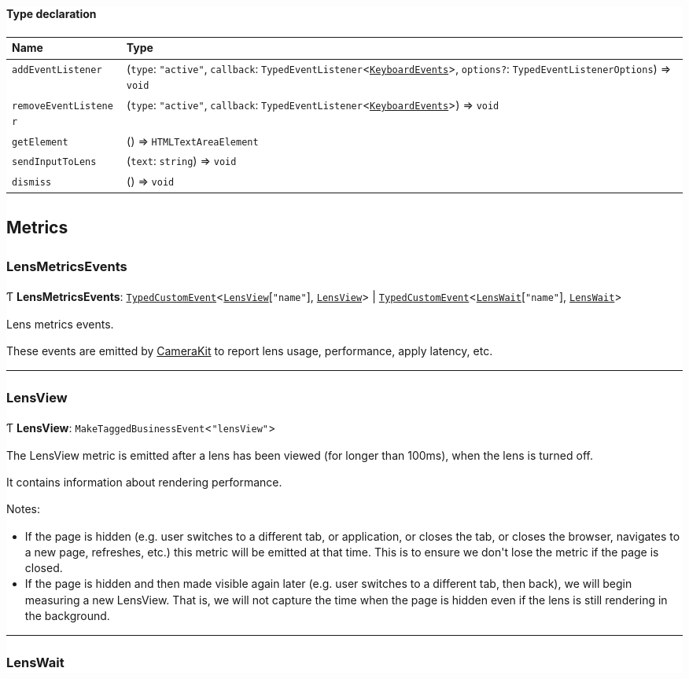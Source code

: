 #### Type declaration

| Name | Type |
| :------ | :------ |
| `addEventListener` | (`type`: ``"active"``, `callback`: `TypedEventListener`<[`KeyboardEvents`](modules.md#keyboardevents)\>, `options?`: `TypedEventListenerOptions`) => `void` |
| `removeEventListener` | (`type`: ``"active"``, `callback`: `TypedEventListener`<[`KeyboardEvents`](modules.md#keyboardevents)\>) => `void` |
| `getElement` | () => `HTMLTextAreaElement` |
| `sendInputToLens` | (`text`: `string`) => `void` |
| `dismiss` | () => `void` |

## Metrics

### LensMetricsEvents

Ƭ **LensMetricsEvents**: [`TypedCustomEvent`](classes/TypedCustomEvent.md)<[`LensView`](modules.md#lensview)[``"name"``], [`LensView`](modules.md#lensview)\> \| [`TypedCustomEvent`](classes/TypedCustomEvent.md)<[`LensWait`](modules.md#lenswait)[``"name"``], [`LensWait`](modules.md#lenswait)\>

Lens metrics events.

These events are emitted by [CameraKit](classes/CameraKit.md) to report lens usage, performance, apply latency, etc.

___

### LensView

Ƭ **LensView**: `MakeTaggedBusinessEvent`<``"lensView"``\>

The LensView metric is emitted after a lens has been viewed (for longer than 100ms), when the lens is turned off.

It contains information about rendering performance.

Notes:
  - If the page is hidden (e.g. user switches to a different tab, or application, or closes the tab, or closes the
    browser, navigates to a new page, refreshes, etc.) this metric will be emitted at that time. This is to ensure
    we don't lose the metric if the page is closed.
  - If the page is hidden and then made visible again later (e.g. user switches to a different tab, then back), we
    will begin measuring a new LensView. That is, we will not capture the time when the page is hidden even if the
    lens is still rendering in the background.

___

### LensWait
